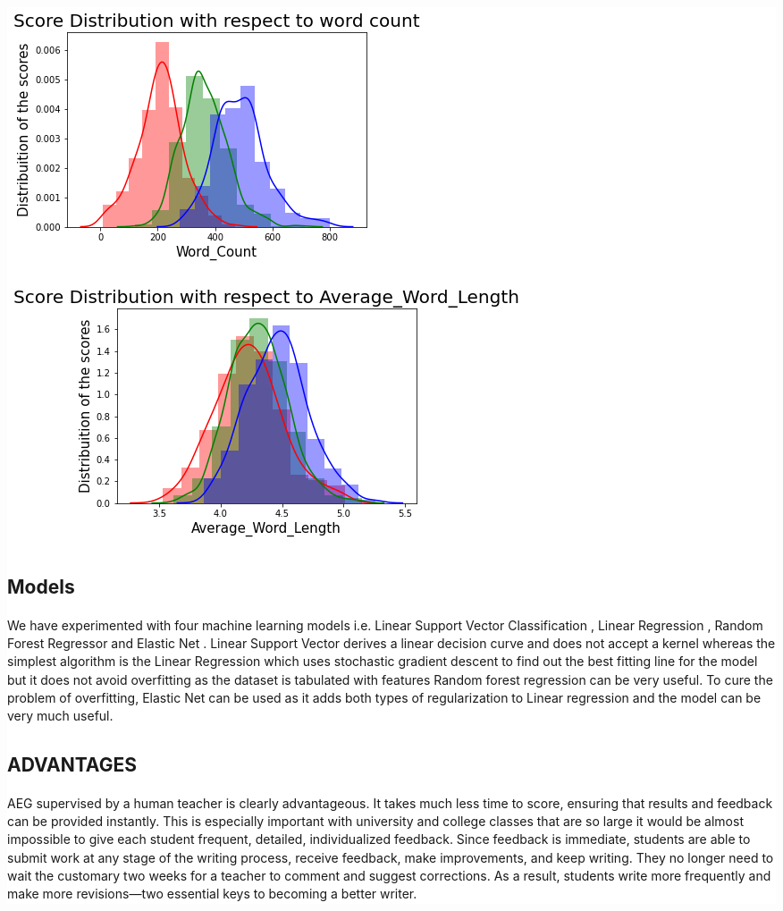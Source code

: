 ![](Images/essayg8.png)<br>

![](Images/essayg9.png)<br>



## Models

We have experimented with four machine learning models i.e. Linear Support Vector Classification , Linear Regression , Random Forest Regressor and Elastic Net . Linear Support Vector derives a linear decision curve and does not accept a kernel whereas the simplest algorithm is the Linear Regression which uses stochastic gradient descent to find out the best fitting line for the model but it does not avoid overfitting as the dataset is tabulated with features Random forest regression can be very useful. To cure the problem of overfitting, Elastic Net can be used as it adds both types of regularization to Linear regression and the model can be very much useful.

## ADVANTAGES

AEG supervised by a human teacher is clearly advantageous. It takes much less time to score, ensuring that results and feedback can be provided instantly. This is especially important with university and college classes that are so large it would be almost impossible to give each student frequent, detailed, individualized feedback. Since feedback is immediate, students are able to submit work at any stage of the writing process, receive feedback, make improvements, and keep writing. They no longer need to wait the customary two weeks for a teacher to comment and suggest corrections.  As a result, students write more frequently and make more revisions—two essential keys to becoming a better writer.
